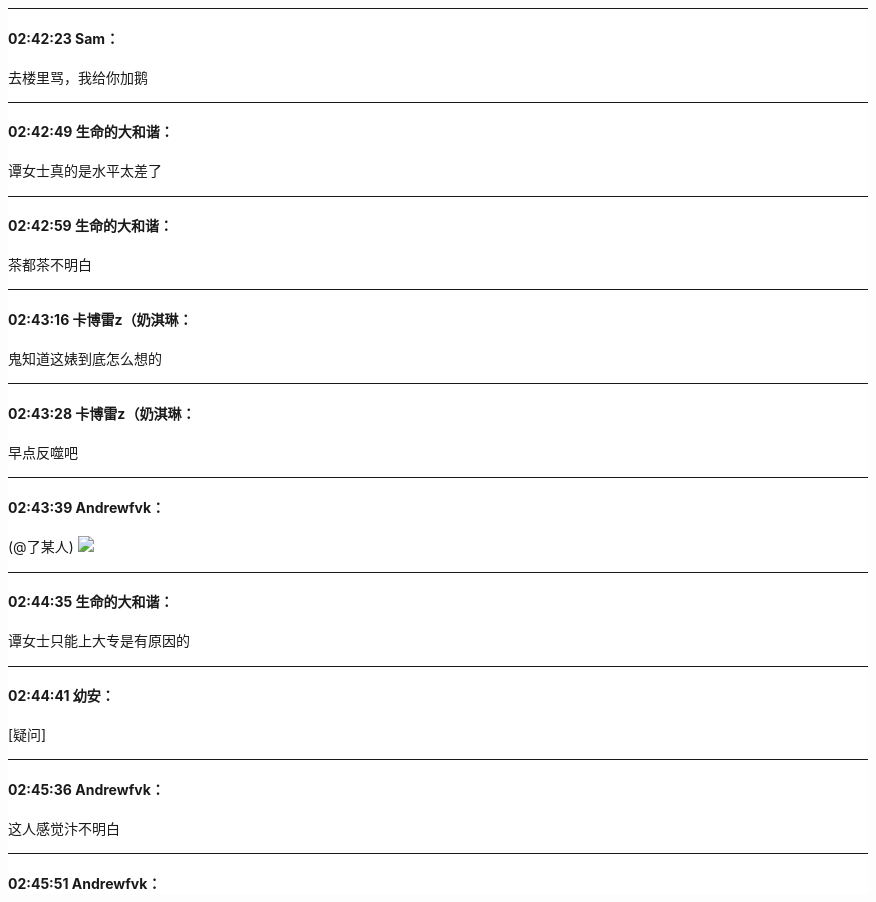 *****

#### 02:42:23  Sam：

去楼里骂，我给你加鹅

*****

#### 02:42:49  生命的大和谐：

谭女士真的是水平太差了

*****

#### 02:42:59  生命的大和谐：

茶都茶不明白

*****

#### 02:43:16  卡博雷z（奶淇琳：

鬼知道这婊到底怎么想的

*****

#### 02:43:28  卡博雷z（奶淇琳：

早点反噬吧

*****

#### 02:43:39  Andrewfvk：

(@了某人)  ![](http://gchat.qpic.cn/gchatpic_new/1005505975/566651707-2979292664-BC195385A4CE10DB717321E2564976D5/0?term=2")

*****

#### 02:44:35  生命的大和谐：

谭女士只能上大专是有原因的

*****

#### 02:44:41  幼安：

[疑问]

*****

#### 02:45:36  Andrewfvk：

这人感觉汴不明白

*****

#### 02:45:51  Andrewfvk：
